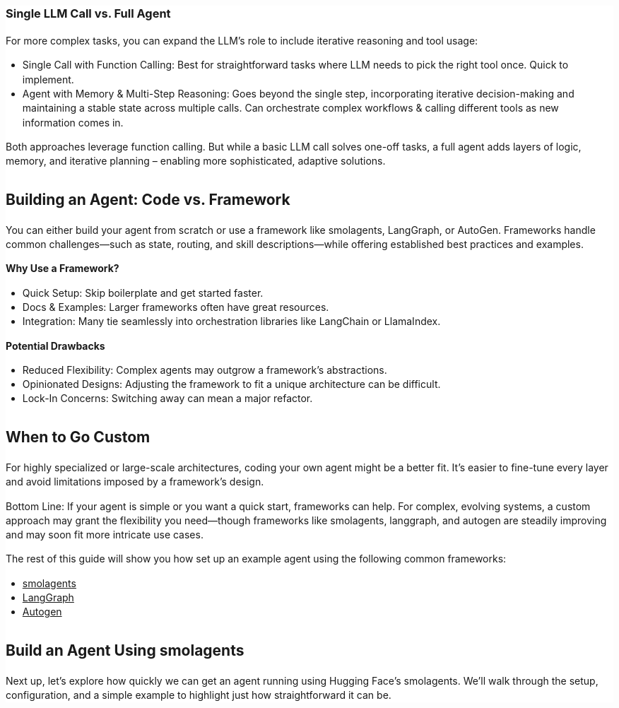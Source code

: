 ### Single LLM Call vs. Full Agent

For more complex tasks, you can expand the LLM’s role to include iterative reasoning and tool usage:

*   Single Call with Function Calling: Best for straightforward tasks where LLM needs to pick the right tool once. Quick to implement.
*   Agent with Memory & Multi-Step Reasoning: Goes beyond the single step, incorporating iterative decision-making and maintaining a stable state across multiple calls. Can orchestrate complex workflows & calling different tools as new information comes in.

Both approaches leverage function calling. But while a basic LLM call solves one-off tasks, a full agent adds layers of logic, memory, and iterative planning – enabling more sophisticated, adaptive solutions.

Building an Agent: Code vs. Framework
-------------------------------------

You can either build your agent from scratch or use a framework like smolagents, LangGraph, or AutoGen. Frameworks handle common challenges—such as state, routing, and skill descriptions—while offering established best practices and examples.

**Why Use a Framework?**

*   Quick Setup: Skip boilerplate and get started faster.
*   Docs & Examples: Larger frameworks often have great resources.
*   Integration: Many tie seamlessly into orchestration libraries like LangChain or LlamaIndex.

**Potential Drawbacks**

*   Reduced Flexibility: Complex agents may outgrow a framework’s abstractions.
*   Opinionated Designs: Adjusting the framework to fit a unique architecture can be difficult.
*   Lock-In Concerns: Switching away can mean a major refactor.

When to Go Custom
-----------------

For highly specialized or large-scale architectures, coding your own agent might be a better fit. It’s easier to fine-tune every layer and avoid limitations imposed by a framework’s design.

Bottom Line: If your agent is simple or you want a quick start, frameworks can help. For complex, evolving systems, a custom approach may grant the flexibility you need—though frameworks like smolagents, langgraph, and autogen are steadily improving and may soon fit more intricate use cases.

The rest of this guide will show you how set up an example agent using the following common frameworks:

*   [smolagents](https://github.com/huggingface/smolagents)
*   [LangGraph](https://github.com/langchain-ai/langgraph)
*   [Autogen](https://github.com/microsoft/autogen)

Build an Agent Using smolagents
-------------------------------

Next up, let’s explore how quickly we can get an agent running using Hugging Face’s smolagents. We’ll walk through the setup, configuration, and a simple example to highlight just how straightforward it can be.
